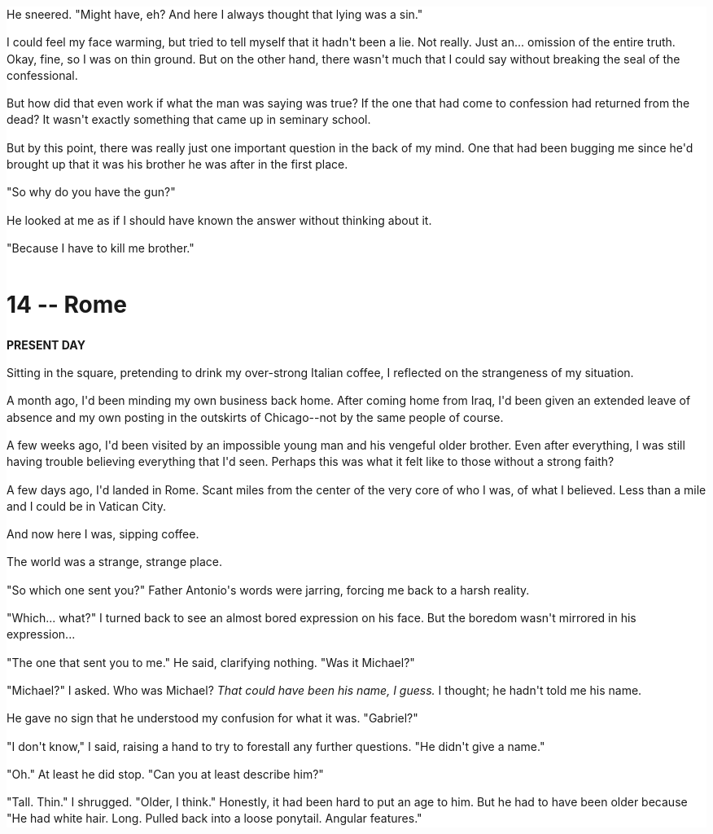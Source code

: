 He sneered. "Might have, eh? And here I always thought that lying was a sin."

I could feel my face warming, but tried to tell myself that it hadn't been a lie. Not really. Just an... omission of the entire truth. Okay, fine, so I was on thin ground. But on the other hand, there wasn't much that I could say without breaking the seal of the confessional.

But how did that even work if what the man was saying was true? If the one that had come to confession had returned from the dead? It wasn't exactly something that came up in seminary school.

But by this point, there was really just one important question in the back of my mind. One that had been bugging me since he'd brought up that it was his brother he was after in the first place.

"So why do you have the gun?"

He looked at me as if I should have known the answer without thinking about it.

"Because I have to kill me brother."

# 14 -- Rome
**PRESENT DAY**

Sitting in the square, pretending to drink my over-strong Italian coffee, I reflected on the strangeness of my situation.

A month ago, I'd been minding my own business back home. After coming home from Iraq, I'd been given an extended leave of absence and my own posting in the outskirts of Chicago--not by the same people of course.

A few weeks ago, I'd been visited by an impossible young man and his vengeful older brother. Even after everything, I was still having trouble believing everything that I'd seen. Perhaps this was what it felt like to those without a strong faith?

A few days ago, I'd landed in Rome. Scant miles from the center of the very core of who I was, of what I believed. Less than a mile and I could be in Vatican City.

And now here I was, sipping coffee.

The world was a strange, strange place.

"So which one sent you?" Father Antonio's words were jarring, forcing me back to a harsh reality.

"Which... what?" I turned back to see an almost bored expression on his face. But the boredom wasn't mirrored in his expression...

"The one that sent you to me." He said, clarifying nothing. "Was it Michael?"

"Michael?" I asked. Who was Michael? *That could have been his name, I guess.* I thought; he hadn't told me his name.

He gave no sign that he understood my confusion for what it was. "Gabriel?"

"I don't know," I said, raising a hand to try to forestall any further questions. "He didn't give a name."

"Oh." At least he did stop. "Can you at least describe him?"

"Tall. Thin." I shrugged. "Older, I think." Honestly, it had been hard to put an age to him. But he had to have been older because "He had white hair. Long. Pulled back into a loose ponytail. Angular features."

